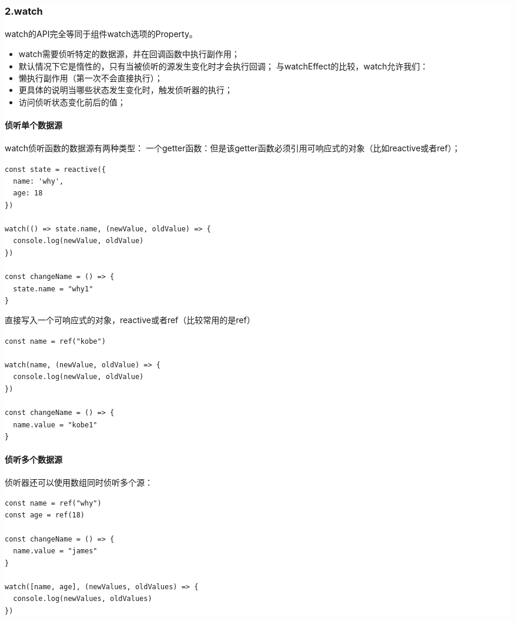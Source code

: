 ### 2.watch
watch的API完全等同于组件watch选项的Property。
* watch需要侦听特定的数据源，并在回调函数中执行副作用；
* 默认情况下它是惰性的，只有当被侦听的源发生变化时才会执行回调；
与watchEffect的比较，watch允许我们：
* 懒执行副作用（第一次不会直接执行）；
* 更具体的说明当哪些状态发生变化时，触发侦听器的执行；
* 访问侦听状态变化前后的值；

#### 侦听单个数据源
watch侦听函数的数据源有两种类型：
一个getter函数：但是该getter函数必须引用可响应式的对象（比如reactive或者ref）；

``` JS
const state = reactive({
  name: 'why',
  age: 18
})

watch(() => state.name, (newValue, oldValue) => {
  console.log(newValue, oldValue)
})

const changeName = () => {
  state.name = "why1"
}
```

直接写入一个可响应式的对象，reactive或者ref（比较常用的是ref）

``` JS
const name = ref("kobe")

watch(name, (newValue, oldValue) => {
  console.log(newValue, oldValue)
})

const changeName = () => {
  name.value = "kobe1"
}
```

#### 侦听多个数据源
侦听器还可以使用数组同时侦听多个源：

``` JS
const name = ref("why")
const age = ref(18)

const changeName = () => {
  name.value = "james"
}

watch([name, age], (newValues, oldValues) => {
  console.log(newValues, oldValues)
})
```
